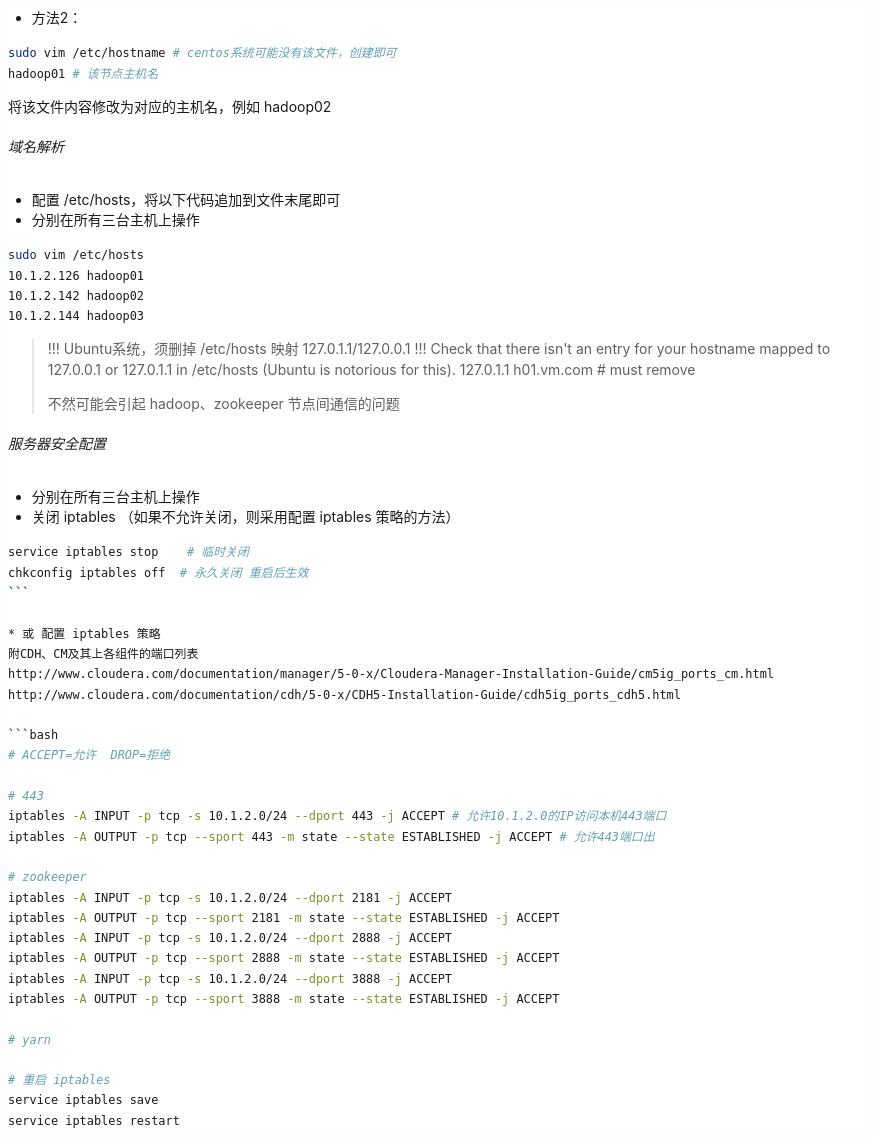 * 方法2：

```bash
sudo vim /etc/hostname # centos系统可能没有该文件，创建即可
hadoop01 # 该节点主机名
```
将该文件内容修改为对应的主机名，例如 hadoop02

###### 域名解析
* 配置 /etc/hosts，将以下代码追加到文件末尾即可
* 分别在所有三台主机上操作

```bash
sudo vim /etc/hosts
10.1.2.126 hadoop01 
10.1.2.142 hadoop02 
10.1.2.144 hadoop03
```

> !!! Ubuntu系统，须删掉 /etc/hosts 映射 127.0.1.1/127.0.0.1 !!!
> Check that there isn't an entry for your hostname mapped to 127.0.0.1 or 127.0.1.1 in /etc/hosts (Ubuntu is notorious for this).
> 127.0.1.1 h01.vm.com # must remove
>
> 不然可能会引起 hadoop、zookeeper 节点间通信的问题

###### 服务器安全配置

* 分别在所有三台主机上操作
* 关闭 iptables （如果不允许关闭，则采用配置 iptables 策略的方法） 

```bash
service iptables stop    # 临时关闭
chkconfig iptables off  # 永久关闭 重启后生效
``` 

* 或 配置 iptables 策略
附CDH、CM及其上各组件的端口列表
http://www.cloudera.com/documentation/manager/5-0-x/Cloudera-Manager-Installation-Guide/cm5ig_ports_cm.html
http://www.cloudera.com/documentation/cdh/5-0-x/CDH5-Installation-Guide/cdh5ig_ports_cdh5.html

```bash
# ACCEPT=允许  DROP=拒绝

# 443
iptables -A INPUT -p tcp -s 10.1.2.0/24 --dport 443 -j ACCEPT # 允许10.1.2.0的IP访问本机443端口
iptables -A OUTPUT -p tcp --sport 443 -m state --state ESTABLISHED -j ACCEPT # 允许443端口出

# zookeeper
iptables -A INPUT -p tcp -s 10.1.2.0/24 --dport 2181 -j ACCEPT
iptables -A OUTPUT -p tcp --sport 2181 -m state --state ESTABLISHED -j ACCEPT
iptables -A INPUT -p tcp -s 10.1.2.0/24 --dport 2888 -j ACCEPT
iptables -A OUTPUT -p tcp --sport 2888 -m state --state ESTABLISHED -j ACCEPT
iptables -A INPUT -p tcp -s 10.1.2.0/24 --dport 3888 -j ACCEPT
iptables -A OUTPUT -p tcp --sport 3888 -m state --state ESTABLISHED -j ACCEPT

# yarn

# 重启 iptables
service iptables save
service iptables restart
```
